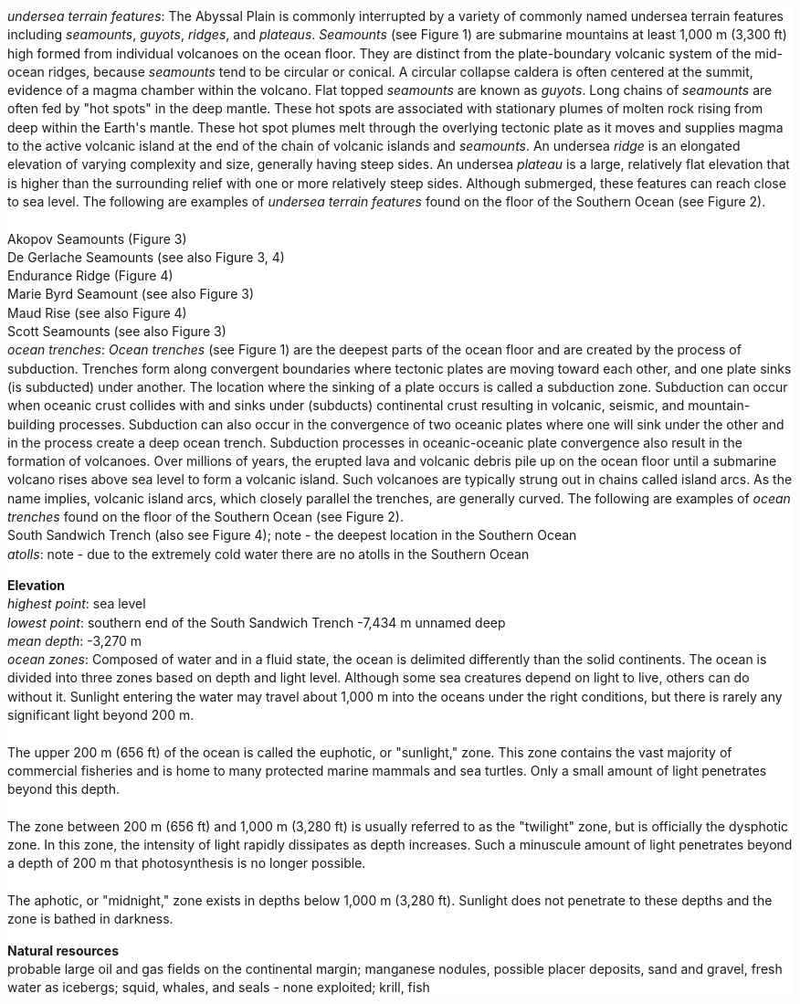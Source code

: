 _undersea terrain features_: The Abyssal Plain is commonly interrupted by a variety of commonly named undersea terrain features including <em>seamounts</em>, <em>guyots</em>, <em>ridges</em>, and <em>plateaus</em>. <em>Seamounts</em> (see Figure 1) are submarine mountains at least 1,000 m (3,300 ft) high formed from individual volcanoes on the ocean floor. They are distinct from the plate-boundary volcanic system of the mid-ocean ridges, because <em>seamounts</em> tend to be circular or conical. A circular collapse caldera is often centered at the summit, evidence of a magma chamber within the volcano. Flat topped <em>seamounts</em> are known as <em>guyots</em>. Long chains of <em>seamounts</em> are often fed by "hot spots" in the deep mantle. These hot spots are associated with stationary plumes of molten rock rising from deep within the Earth's mantle. These hot spot plumes melt through the overlying tectonic plate as it moves and supplies magma to the active volcanic island at the end of the chain of volcanic islands and <em>seamounts</em>. An undersea <em>ridge</em> is an elongated elevation of varying complexity and size, generally having steep sides. An undersea <em>plateau</em> is a large, relatively flat elevation that is higher than the surrounding relief with one or more relatively steep sides. Although submerged, these features can reach close to sea level. The following are examples of <em>undersea terrain features</em> found on the floor of the Southern Ocean (see Figure 2).<br><br>Akopov Seamounts (Figure 3)<br>De Gerlache Seamounts (see also Figure 3, 4)<br>Endurance Ridge (Figure 4)<br>Marie Byrd Seamount (see also Figure 3)<br>Maud Rise (see also Figure 4)<br>Scott Seamounts (see also Figure 3)<br>
_ocean trenches_: <em>Ocean trenches</em> (see Figure 1) are the deepest parts of the ocean floor and are created by the process of subduction. Trenches form along convergent boundaries where tectonic plates are moving toward each other, and one plate sinks (is subducted) under another. The location where the sinking of a plate occurs is called a subduction zone. Subduction can occur when oceanic crust collides with and sinks under (subducts) continental crust resulting in volcanic, seismic, and mountain-building processes. Subduction can also occur in the convergence of two oceanic plates where one will sink under the other and in the process create a deep ocean trench. Subduction processes in oceanic-oceanic plate convergence also result in the formation of volcanoes. Over millions of years, the erupted lava and volcanic debris pile up on the ocean floor until a submarine volcano rises above sea level to form a volcanic island. Such volcanoes are typically strung out in chains called island arcs. As the name implies, volcanic island arcs, which closely parallel the trenches, are generally curved. The following are examples of <em>ocean trenches</em> found on the floor of the Southern Ocean (see Figure 2).<br>South Sandwich Trench (also see Figure 4); note - the deepest location in the Southern Ocean<br>
_atolls_: note - due to the extremely cold water there are no atolls in the Southern Ocean<br>

**Elevation**<br>
_highest point_: sea level<br>
_lowest point_: southern end of the South Sandwich Trench -7,434 m unnamed deep<br>
_mean depth_: -3,270 m<br>
_ocean zones_: Composed of water and in a fluid state, the ocean is delimited differently than the solid continents. The ocean is divided into three zones based on depth and light level. Although some sea creatures depend on light to live, others can do without it. Sunlight entering the water may travel about 1,000 m into the oceans under the right conditions, but there is rarely any significant light beyond 200 m.<br><br>The upper 200 m (656 ft) of the ocean is called the euphotic, or "sunlight," zone. This zone contains the vast majority of commercial fisheries and is home to many protected marine mammals and sea turtles. Only a small amount of light penetrates beyond this depth. <br><br>The zone between 200 m (656 ft) and 1,000 m (3,280 ft) is usually referred to as the "twilight" zone, but is officially the dysphotic zone. In this zone, the intensity of light rapidly dissipates as depth increases. Such a minuscule amount of light penetrates beyond a depth of 200 m that photosynthesis is no longer possible.<br><br>The aphotic, or "midnight," zone exists in depths below 1,000 m (3,280 ft). Sunlight does not penetrate to these depths and the zone is bathed in darkness.<br>

**Natural resources**<br>
probable large oil and gas fields on the continental margin; manganese nodules, possible placer deposits, sand and gravel, fresh water as icebergs; squid, whales, and seals - none exploited; krill, fish<br>
